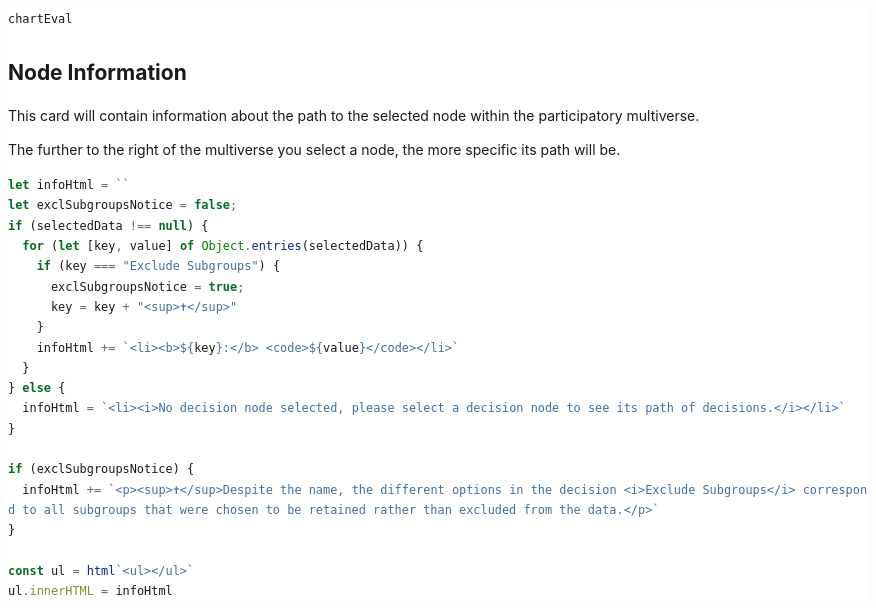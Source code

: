 <style>
rect {
  cursor: pointer;
  stroke-width: 2px;
}
rect:hover {
  stroke: rgba(0,0,0,0.5);
}
.selected-node {
  stroke: #000;
}
</style>

```js
chartEval
```

</div>

<div class="info-container">
<div class="card">

## Node Information

This card will contain information about the path to the selected node within the participatory multiverse.

The further to the right of the multiverse you select a node, the more specific its path will be.

```js
let infoHtml = ``
let exclSubgroupsNotice = false;
if (selectedData !== null) {
  for (let [key, value] of Object.entries(selectedData)) {
    if (key === "Exclude Subgroups") {
      exclSubgroupsNotice = true;
      key = key + "<sup>✝</sup>"
    }
    infoHtml += `<li><b>${key}:</b> <code>${value}</code></li>`
  }
} else {
  infoHtml = `<li><i>No decision node selected, please select a decision node to see its path of decisions.</i></li>`
}

if (exclSubgroupsNotice) {
  infoHtml += `<p><sup>✝</sup>Despite the name, the different options in the decision <i>Exclude Subgroups</i> correspond to all subgroups that were chosen to be retained rather than excluded from the data.</p>`
}

const ul = html`<ul></ul>`
ul.innerHTML = infoHtml
```

